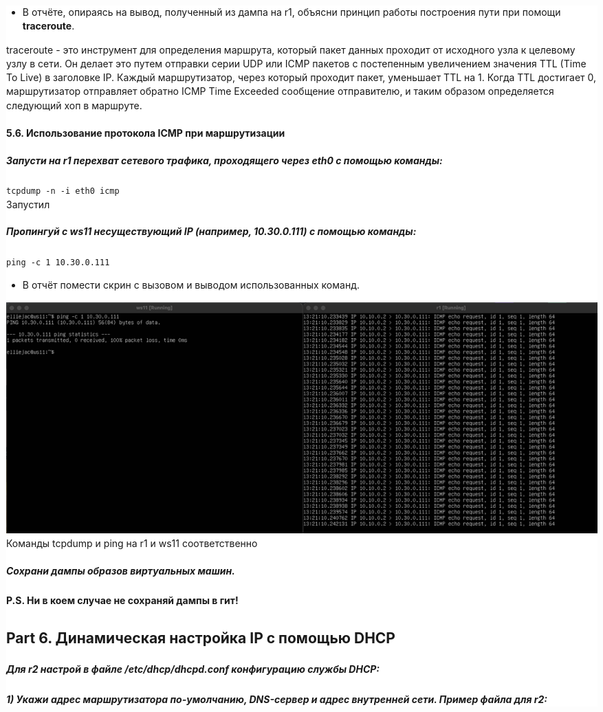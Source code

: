 - В отчёте, опираясь на вывод, полученный из дампа на r1, объясни принцип работы построения пути при помощи **traceroute**.

traceroute - это инструмент для определения маршрута, который пакет данных проходит от исходного узла к целевому узлу в сети. Он делает это путем отправки серии UDP или ICMP пакетов с постепенным увеличением значения TTL (Time To Live) в заголовке IP. Каждый маршрутизатор, через который проходит пакет, уменьшает TTL на 1. Когда TTL достигает 0, маршрутизатор отправляет обратно ICMP Time Exceeded сообщение отправителю, и таким образом определяется следующий хоп в маршруте.

#### 5.6. Использование протокола **ICMP** при маршрутизации
##### Запусти на r1 перехват сетевого трафика, проходящего через eth0 с помощью команды:
`tcpdump -n -i eth0 icmp`\
Запустил

##### Пропингуй с ws11 несуществующий IP (например, *10.30.0.111*) с помощью команды:
`ping -c 1 10.30.0.111`
- В отчёт помести скрин с вызовом и выводом использованных команд.

![alt text](screenshot/net5.6.1.png)\
Команды tcpdump и ping на r1 и ws11 соответственно

##### Сохрани дампы образов виртуальных машин.
**P.S. Ни в коем случае не сохраняй дампы в гит!**

## Part 6. Динамическая настройка IP с помощью **DHCP**

##### Для r2 настрой в файле */etc/dhcp/dhcpd.conf* конфигурацию службы **DHCP**:
##### 1) Укажи адрес маршрутизатора по-умолчанию, DNS-сервер и адрес внутренней сети. Пример файла для r2:
